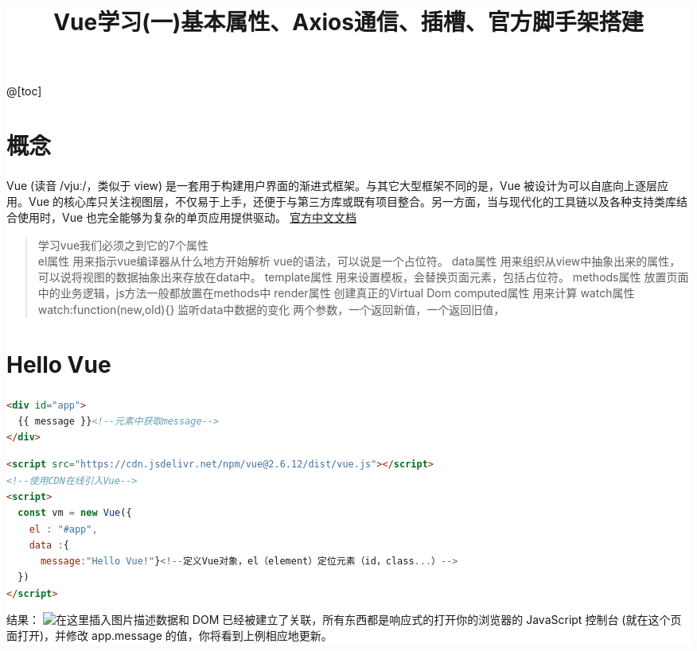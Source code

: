 ﻿---
layout: post
title: Vue学习(一)基本属性、Axios通信、插槽、官方脚手架搭建
description: Vue学习(一)基本属性、Axios通信、插槽、官方脚手架搭建
tag: 前端

---

@[toc]


# 概念
Vue (读音 /vjuː/，类似于 view) 是一套用于构建用户界面的渐进式框架。与其它大型框架不同的是，Vue 被设计为可以自底向上逐层应用。Vue 的核心库只关注视图层，不仅易于上手，还便于与第三方库或既有项目整合。另一方面，当与现代化的工具链以及各种支持类库结合使用时，Vue 也完全能够为复杂的单页应用提供驱动。
[官方中文文档](https://cn.vuejs.org/v2/guide/)
> 学习vue我们必须之到它的7个属性    
> el属性
        用来指示vue编译器从什么地方开始解析 vue的语法，可以说是一个占位符。
    data属性
        用来组织从view中抽象出来的属性，可以说将视图的数据抽象出来存放在data中。
    template属性
        用来设置模板，会替换页面元素，包括占位符。
    methods属性
        放置页面中的业务逻辑，js方法一般都放置在methods中
    render属性
        创建真正的Virtual Dom
    computed属性
        用来计算
    watch属性
        watch:function(new,old){}
        监听data中数据的变化
        两个参数，一个返回新值，一个返回旧值，






 # Hello Vue


```html
<div id="app">
  {{ message }}<!--元素中获取message-->
</div>
```



```html
<script src="https://cdn.jsdelivr.net/npm/vue@2.6.12/dist/vue.js"></script>
<!--使用CDN在线引入Vue-->
<script>
  const vm = new Vue({
    el : "#app",
    data :{
      message:"Hello Vue!"}<!--定义Vue对象，el（element）定位元素（id，class...）-->
  })
</script>
```
结果：
![在这里插入图片描述](https://img-blog.csdnimg.cn/20210710112300481.png)数据和 DOM 已经被建立了关联，所有东西都是响应式的打开你的浏览器的 JavaScript 控制台 (就在这个页面打开)，并修改 app.message 的值，你将看到上例相应地更新。
